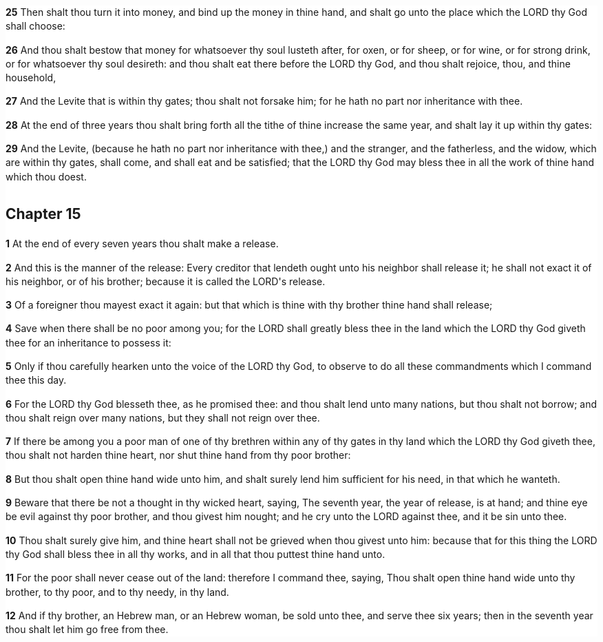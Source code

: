 **25** Then shalt thou turn it into money, and bind up the money in thine hand, and shalt go unto the place which the LORD thy God shall choose:

**26** And thou shalt bestow that money for whatsoever thy soul lusteth after, for oxen, or for sheep, or for wine, or for strong drink, or for whatsoever thy soul desireth: and thou shalt eat there before the LORD thy God, and thou shalt rejoice, thou, and thine household,

**27** And the Levite that is within thy gates; thou shalt not forsake him; for he hath no part nor inheritance with thee.

**28** At the end of three years thou shalt bring forth all the tithe of thine increase the same year, and shalt lay it up within thy gates:

**29** And the Levite, (because he hath no part nor inheritance with thee,) and the stranger, and the fatherless, and the widow, which are within thy gates, shall come, and shall eat and be satisfied; that the LORD thy God may bless thee in all the work of thine hand which thou doest.

## Chapter 15

**1** At the end of every seven years thou shalt make a release.

**2** And this is the manner of the release: Every creditor that lendeth ought unto his neighbor shall release it; he shall not exact it of his neighbor, or of his brother; because it is called the LORD's release.

**3** Of a foreigner thou mayest exact it again: but that which is thine with thy brother thine hand shall release;

**4** Save when there shall be no poor among you; for the LORD shall greatly bless thee in the land which the LORD thy God giveth thee for an inheritance to possess it:

**5** Only if thou carefully hearken unto the voice of the LORD thy God, to observe to do all these commandments which I command thee this day.

**6** For the LORD thy God blesseth thee, as he promised thee: and thou shalt lend unto many nations, but thou shalt not borrow; and thou shalt reign over many nations, but they shall not reign over thee.

**7** If there be among you a poor man of one of thy brethren within any of thy gates in thy land which the LORD thy God giveth thee, thou shalt not harden thine heart, nor shut thine hand from thy poor brother:

**8** But thou shalt open thine hand wide unto him, and shalt surely lend him sufficient for his need, in that which he wanteth.

**9** Beware that there be not a thought in thy wicked heart, saying, The seventh year, the year of release, is at hand; and thine eye be evil against thy poor brother, and thou givest him nought; and he cry unto the LORD against thee, and it be sin unto thee.

**10** Thou shalt surely give him, and thine heart shall not be grieved when thou givest unto him: because that for this thing the LORD thy God shall bless thee in all thy works, and in all that thou puttest thine hand unto.

**11** For the poor shall never cease out of the land: therefore I command thee, saying, Thou shalt open thine hand wide unto thy brother, to thy poor, and to thy needy, in thy land.

**12** And if thy brother, an Hebrew man, or an Hebrew woman, be sold unto thee, and serve thee six years; then in the seventh year thou shalt let him go free from thee.
